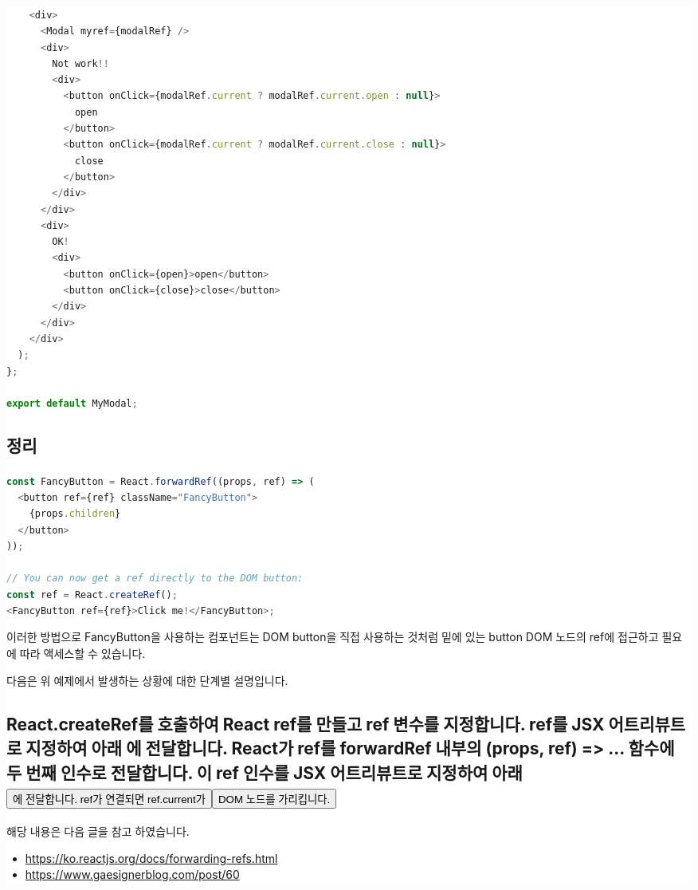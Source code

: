 ```js
    <div>
      <Modal myref={modalRef} />
      <div>
        Not work!!
        <div>
          <button onClick={modalRef.current ? modalRef.current.open : null}>
            open
          </button>
          <button onClick={modalRef.current ? modalRef.current.close : null}>
            close
          </button>
        </div>
      </div>
      <div>
        OK!
        <div>
          <button onClick={open}>open</button>
          <button onClick={close}>close</button>
        </div>
      </div>
    </div>
  );
};

export default MyModal;

```


## 정리

```js
const FancyButton = React.forwardRef((props, ref) => (
  <button ref={ref} className="FancyButton">
    {props.children}
  </button>
));

// You can now get a ref directly to the DOM button:
const ref = React.createRef();
<FancyButton ref={ref}>Click me!</FancyButton>;
```

이러한 방법으로 FancyButton을 사용하는 컴포넌트는 DOM button을 직접 사용하는 것처럼 밑에 있는 button DOM 노드의 ref에 접근하고 필요에 따라 액세스할 수 있습니다.

다음은 위 예제에서 발생하는 상황에 대한 단계별 설명입니다.

React.createRef를 호출하여 React ref를 만들고 ref 변수를 지정합니다.
ref를 JSX 어트리뷰트로 지정하여 아래 <FancyButton ref={ref}>에 전달합니다.
React가 ref를 forwardRef 내부의 (props, ref) => ... 함수에 두 번째 인수로 전달합니다.
이 ref 인수를 JSX 어트리뷰트로 지정하여 아래 <button ref={ref}>에 전달합니다.
ref가 연결되면 ref.current가 <button> DOM 노드를 가리킵니다.
---

해당 내용은 다음 글을 참고 하였습니다.
- https://ko.reactjs.org/docs/forwarding-refs.html
- https://www.gaesignerblog.com/post/60